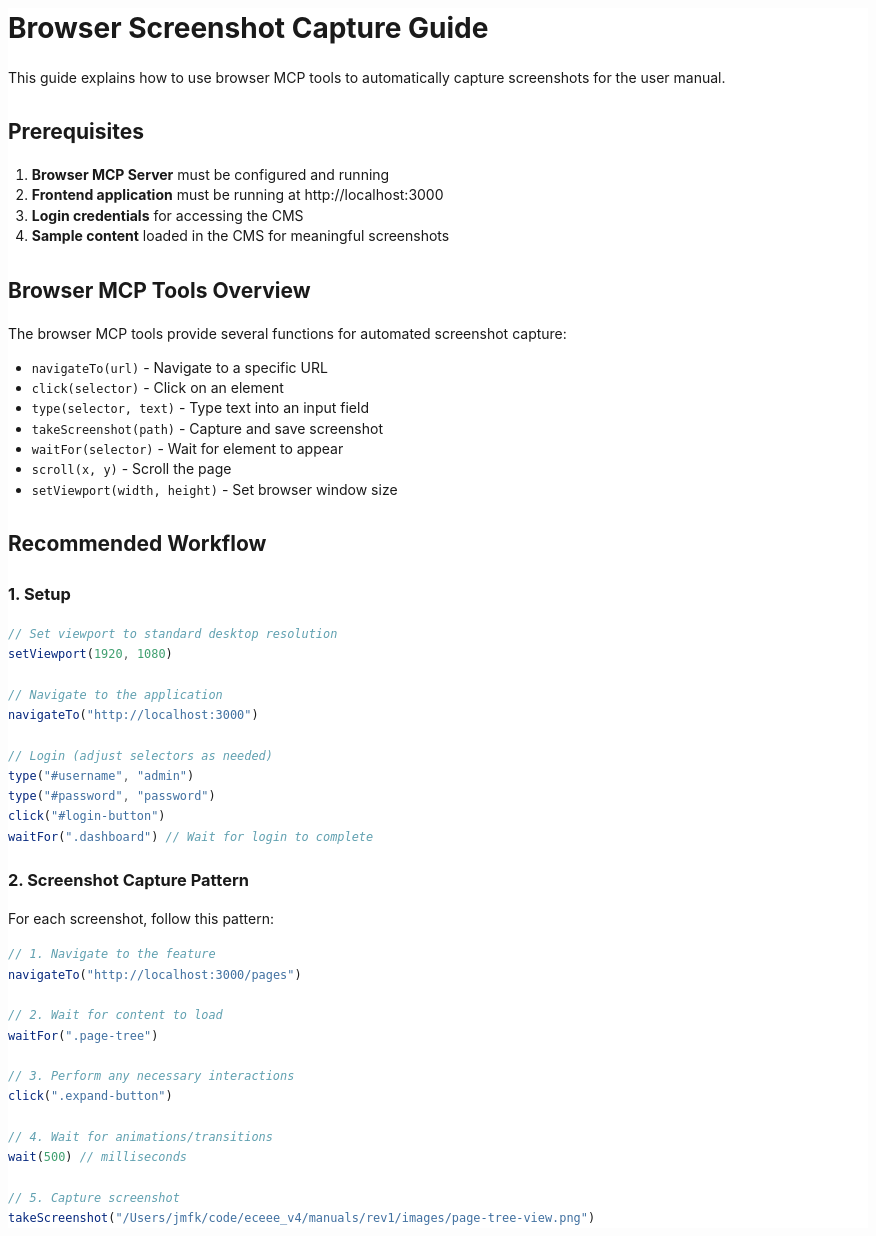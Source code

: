 # Browser Screenshot Capture Guide

This guide explains how to use browser MCP tools to automatically capture screenshots for the user manual.

## Prerequisites

1. **Browser MCP Server** must be configured and running
2. **Frontend application** must be running at http://localhost:3000
3. **Login credentials** for accessing the CMS
4. **Sample content** loaded in the CMS for meaningful screenshots

## Browser MCP Tools Overview

The browser MCP tools provide several functions for automated screenshot capture:

- `navigateTo(url)` - Navigate to a specific URL
- `click(selector)` - Click on an element
- `type(selector, text)` - Type text into an input field
- `takeScreenshot(path)` - Capture and save screenshot
- `waitFor(selector)` - Wait for element to appear
- `scroll(x, y)` - Scroll the page
- `setViewport(width, height)` - Set browser window size

## Recommended Workflow

### 1. Setup

```javascript
// Set viewport to standard desktop resolution
setViewport(1920, 1080)

// Navigate to the application
navigateTo("http://localhost:3000")

// Login (adjust selectors as needed)
type("#username", "admin")
type("#password", "password")
click("#login-button")
waitFor(".dashboard") // Wait for login to complete
```

### 2. Screenshot Capture Pattern

For each screenshot, follow this pattern:

```javascript
// 1. Navigate to the feature
navigateTo("http://localhost:3000/pages")

// 2. Wait for content to load
waitFor(".page-tree")

// 3. Perform any necessary interactions
click(".expand-button")

// 4. Wait for animations/transitions
wait(500) // milliseconds

// 5. Capture screenshot
takeScreenshot("/Users/jmfk/code/eceee_v4/manuals/rev1/images/page-tree-view.png")
```
